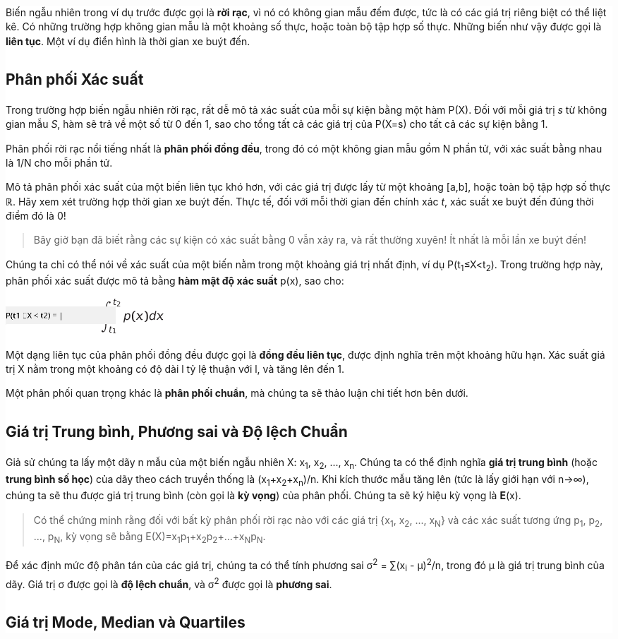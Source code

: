 Biến ngẫu nhiên trong ví dụ trước được gọi là **rời rạc**, vì nó có không gian mẫu đếm được, tức là có các giá trị riêng biệt có thể liệt kê. Có những trường hợp không gian mẫu là một khoảng số thực, hoặc toàn bộ tập hợp số thực. Những biến như vậy được gọi là **liên tục**. Một ví dụ điển hình là thời gian xe buýt đến.

## Phân phối Xác suất

Trong trường hợp biến ngẫu nhiên rời rạc, rất dễ mô tả xác suất của mỗi sự kiện bằng một hàm P(X). Đối với mỗi giá trị *s* từ không gian mẫu *S*, hàm sẽ trả về một số từ 0 đến 1, sao cho tổng tất cả các giá trị của P(X=s) cho tất cả các sự kiện bằng 1.

Phân phối rời rạc nổi tiếng nhất là **phân phối đồng đều**, trong đó có một không gian mẫu gồm N phần tử, với xác suất bằng nhau là 1/N cho mỗi phần tử.

Mô tả phân phối xác suất của một biến liên tục khó hơn, với các giá trị được lấy từ một khoảng [a,b], hoặc toàn bộ tập hợp số thực ℝ. Hãy xem xét trường hợp thời gian xe buýt đến. Thực tế, đối với mỗi thời gian đến chính xác *t*, xác suất xe buýt đến đúng thời điểm đó là 0!

> Bây giờ bạn đã biết rằng các sự kiện có xác suất bằng 0 vẫn xảy ra, và rất thường xuyên! Ít nhất là mỗi lần xe buýt đến!

Chúng ta chỉ có thể nói về xác suất của một biến nằm trong một khoảng giá trị nhất định, ví dụ P(t<sub>1</sub>≤X<t<sub>2</sub>). Trong trường hợp này, phân phối xác suất được mô tả bằng **hàm mật độ xác suất** p(x), sao cho:

![P(t_1\le X<t_2)=\int_{t_1}^{t_2}p(x)dx](../../../../translated_images/probability-density.a8aad29f17a14afb519b407c7b6edeb9f3f9aa5f69c9e6d9445f604e5f8a2bf7.vi.png)

Một dạng liên tục của phân phối đồng đều được gọi là **đồng đều liên tục**, được định nghĩa trên một khoảng hữu hạn. Xác suất giá trị X nằm trong một khoảng có độ dài l tỷ lệ thuận với l, và tăng lên đến 1.

Một phân phối quan trọng khác là **phân phối chuẩn**, mà chúng ta sẽ thảo luận chi tiết hơn bên dưới.

## Giá trị Trung bình, Phương sai và Độ lệch Chuẩn

Giả sử chúng ta lấy một dãy n mẫu của một biến ngẫu nhiên X: x<sub>1</sub>, x<sub>2</sub>, ..., x<sub>n</sub>. Chúng ta có thể định nghĩa **giá trị trung bình** (hoặc **trung bình số học**) của dãy theo cách truyền thống là (x<sub>1</sub>+x<sub>2</sub>+x<sub>n</sub>)/n. Khi kích thước mẫu tăng lên (tức là lấy giới hạn với n→∞), chúng ta sẽ thu được giá trị trung bình (còn gọi là **kỳ vọng**) của phân phối. Chúng ta sẽ ký hiệu kỳ vọng là **E**(x).

> Có thể chứng minh rằng đối với bất kỳ phân phối rời rạc nào với các giá trị {x<sub>1</sub>, x<sub>2</sub>, ..., x<sub>N</sub>} và các xác suất tương ứng p<sub>1</sub>, p<sub>2</sub>, ..., p<sub>N</sub>, kỳ vọng sẽ bằng E(X)=x<sub>1</sub>p<sub>1</sub>+x<sub>2</sub>p<sub>2</sub>+...+x<sub>N</sub>p<sub>N</sub>.

Để xác định mức độ phân tán của các giá trị, chúng ta có thể tính phương sai σ<sup>2</sup> = ∑(x<sub>i</sub> - μ)<sup>2</sup>/n, trong đó μ là giá trị trung bình của dãy. Giá trị σ được gọi là **độ lệch chuẩn**, và σ<sup>2</sup> được gọi là **phương sai**.

## Giá trị Mode, Median và Quartiles
